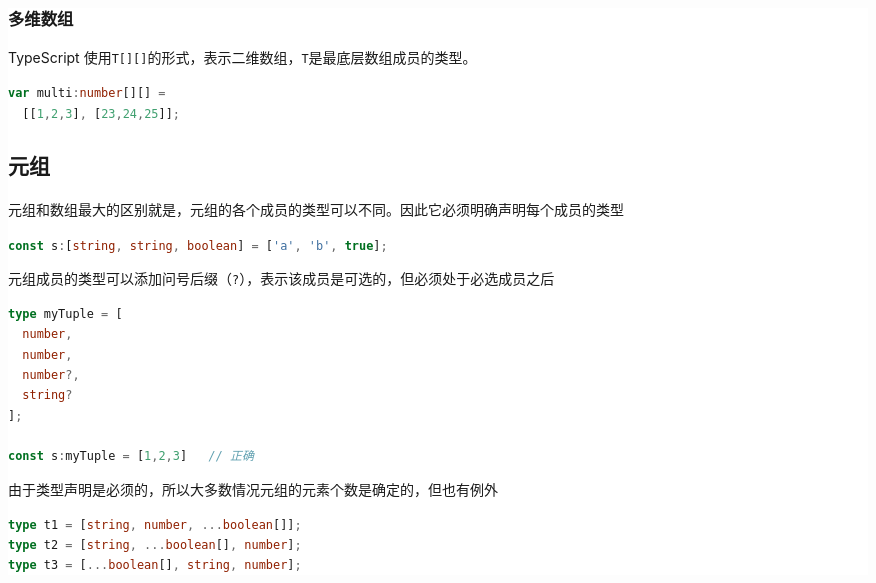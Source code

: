 ### 多维数组
TypeScript 使用`T[][]`的形式，表示二维数组，`T`是最底层数组成员的类型。

```typescript
var multi:number[][] =
  [[1,2,3], [23,24,25]];
```

## 元组
元组和数组最大的区别就是，元组的各个成员的类型可以不同。因此它必须明确声明每个成员的类型

```typescript
const s:[string, string, boolean] = ['a', 'b', true];
```

元组成员的类型可以添加问号后缀（`?`），表示该成员是可选的，但必须处于必选成员之后

```typescript
type myTuple = [
  number,
  number,
  number?,
  string?
];

const s:myTuple = [1,2,3]   // 正确
```

由于类型声明是必须的，所以大多数情况元组的元素个数是确定的，但也有例外

```typescript
type t1 = [string, number, ...boolean[]];
type t2 = [string, ...boolean[], number];
type t3 = [...boolean[], string, number];
```

